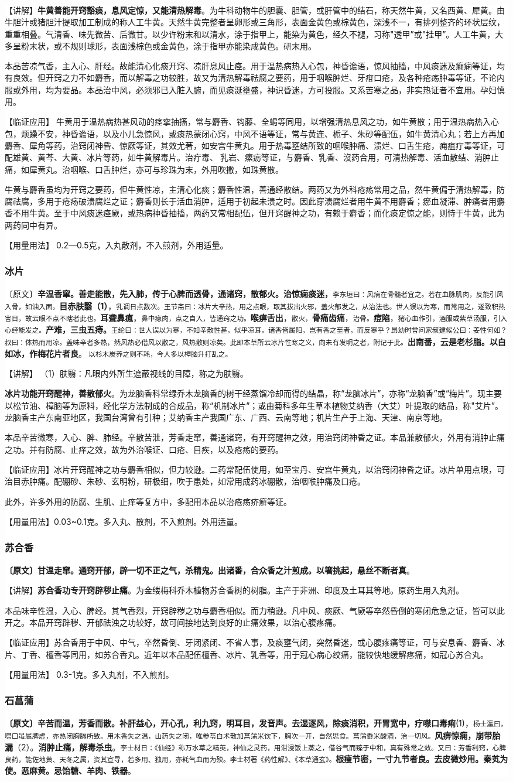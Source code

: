   【讲解】**牛黄善能开窍豁痰，息风定惊，又能清热解毒**。为牛科动物牛的胆囊、胆管，或肝管中的结石，称天然牛黄，又名西黄、犀黄。由牛胆汁或猪胆汁提取加工制成的称人工牛黄。天然牛黄完整者呈卵形或三角形，表面金黄色或棕黄色，深浅不一，有排列整齐的环状层纹，重重相叠。气清香、味先微苦、后微甘。以少许粉末和以清水，涂于指甲上，能染为黄色，经久不褪，习称"透甲”或"挂甲”。人工牛黄，大多呈粉末状，或不规则球形，表面浅棕色或金黄色，涂于指甲亦能染成黄色。研末用。

  本品苦凉气香，主入心、肝经。故能清心化痰开窍、凉肝息风止痉。用于温热病热入心包，神昏谵语，惊风抽搐，中风痰迷及癫痫等证，均有良效。但开窍之力不如麝香，而以解毒之功较胜，故又为清热解毒祛腐之要药，用于咽喉肿烂、牙疳口疮，及各种疮疡肿毒等证，不论内服或外用，均为要品。本品治中风，必须邪已入脏入腑，而见痰涎壅盛，神识昏迷，方可投服。又系苦寒之品，非实热证者不宜用。孕妇慎用。

  【临证应用】 牛黄用于温热病热甚风动的痉挛抽搐，常与麝香、钩藤、全蝎等同用，以增强清热息风之功，如牛黄散；用于温热病热入心包，烦躁不安，神昏谵语，以及小儿急惊风，或痰热蒙闭心窍，中风不语等证，常与黄连、栀子、朱砂等配伍，如牛黄清心丸；若上方再加麝香、犀角等药，治窍闭神昏、惊厥等证，其效尤著，如安宫牛黄丸。用于热毒壅结所致的咽喉肿痛、溃烂、口舌生疮，痈疽疔毒等证，可配雄黄、黄芩、大黄、冰片等药，如牛黄解毒片。治疔毒、 乳岩、瘰疬等证，与麝香、乳香、沒药合用，可清热解毒、活血散结、消肿止痛，如犀黄丸。治咽喉、口舌肿烂，亦可与珍珠为末，外用吹撒，如珠黄散。

  牛黄与麝香虽均为开窍之要药，但牛黄性凉，主清心化痰；麝香性温，善通经散结。两药又为外科疮疡常用之品，然牛黄偏于清热解毒，防腐祛腐，多用于疮疡破溃腐烂之证；麝香则长于活血消肿，适用于初起未溃之时。因此穿溃腐烂者用牛黄不用麝香；瘀血凝滞、肿痛者用麝香不用牛黄。至于中风痰迷痉厥，或热病神昏抽搐，两药又常相配伍，但开窍醒神之功，有赖于麝香；而化痰定惊之能，则恃于牛黄，此为两药同中有异。	

  【用量用法】 0.2—0.5克，入丸散剂，不入煎剂，外用适量。



### 冰片

  〔原文〕**辛温香窜。善走能散，先入肺，传于心脾而透骨，通诸窍，散郁火。治惊痫痰迷，**<small>李东垣曰：风病在骨髓者宜之。若在血脉肌肉，反能引风入骨，如油入面。</small>**目赤肤翳（1）**，<small>乳调日点数次。王节斋曰：冰片大辛热，用之点眼，取其拔出火邪，盖火郁发之，从治法也。世人误以为寒，而常用之，遂致积热害目，故云眼不点不瞎者此也。</small>**耳聋鼻瘜**，<small>鼻中瘜肉，点之自入，皆通窍之功。</small>**喉痹舌出**，<small>散火，</small>**骨痛齿痛**，<small>治骨。</small>**痘陷**，<small>猪心血作引，酒服或紫草汤服，引入心经能发之。</small>**产难，三虫五痔。**<small>王纶曰：世人误以为寒，不知辛散性甚，似乎凉耳。诸香皆属阳，岂有香之至者，而反寒乎？昂幼时曾问家叔建候公曰：姜性何如？叔曰：体热而用凉。盖味辛者多热，然风热必借风以散之，风热散则凉矣。此即本草所云冰片性寒之义，向未有发明之者，附记于此。</small>**出南番，云是老杉脂。以白如冰，作梅花片者良**。<small> 以杉木炭养之则不耗，今人多以樟脑升打乱之。</small>	

  【讲解】 （1）肤翳：凡眼内外所生遮蔽视线的目障，称之为肤翳。

  **冰片功能开窍醒神，善散郁火**。为龙脑香科常绿乔木龙脑香的树干经蒸馏冷却而得的结晶，称“龙脑冰片”，亦称“龙脑香”或“梅片”。现主要以松节油、樟脑等为原料，经化学方法制成的合成品，称“机制冰片”；或由菊科多年生草本植物艾纳香（大艾）叶提取的结晶，称"艾片”。龙脑香主产东南亚地区，我国台湾曾有引种；艾纳香主产我国广东、广西、云南等地；机片生产于上海、天津、南京等地。

  本品辛苦微寒，入心、脾、肺经。辛散苦泄，芳香走窜，善通诸窍，有开窍醒神之效，用治窍闭神昏之证。本品兼散郁火，外用有消肿止痛之功。并有防腐、止痒之效，故为外治喉证、口疮、目疾，以及疮疡的要药。

  【临证应用】冰片开窍醒神之功与麝香相似，但力较逊。二药常配伍使用，如至宝丹、安宫牛黄丸，以治窍闭神昏之证。冰片单用点眼，可治目赤肿痛。配硼砂、朱砂、玄明粉，研极细，吹于患处，如常用成药冰硼散，治咽喉肿痛及口疮。

  此外，许多外用的防腐、生肌、止痒等复方中，多配用本品以治疮疡疥癣等证。

  【用量用法】0.03~0.1克。多入丸、散剂，不入煎剂。外用适量。

### 苏合香

  **〔原文〕甘温走窜。通窍开郁，辟一切不正之气，杀精鬼。出诸番，合众香之汁煎成。以箸挑起，悬丝不断者真**。

  【讲解】**苏合香功专开窍辟秽止痛**。为金缕梅科乔木植物苏合香树的树脂。主产于非洲、印度及土耳其等地。原药生用入丸剂。

  本品味辛性温，入心、脾经。其气香烈，开窍辟秽之功与麝香相似。而力稍逊。凡中风、痰厥、气厥等卒然昏倒的寒闭危急之证，皆可以此开之。本品开窍辟秽、开郁祛浊之功较好，故可间接地达到良好的止痛效果，以治心腹疼痛。

  【临证应用】苏合香用于中风、中气，卒然昏倒、牙闭紧闭、不省人事，及痰壅气闭，突然昏迷，或心腹疼痛等证，可与安息香、麝香、冰片、丁香、檀香等同用，如苏合香丸。近年以本品配伍檀香、冰片、乳香等，用于冠心病心绞痛，能较快地缓解疼痛，如冠心苏合丸。

  【用量用法】 0.3-1克。多入丸剂，不入煎剂。

### 石菖蒲

  **〔原文〕辛苦而温，芳香而散。补肝益心，开心孔，利九窍，明耳目，发音声。去湿逐风，除痰消积，开胃宽中，疗噤口毒痢**(1)，<small>杨士瀛曰，噤口虽属脾虚，亦热闭胸膈所致。用木香失之温，山药失之闭，唯参苓白术散加菖蒲米饮下，胸次一开，自然思食。菖蒲黍米酸酒，治一切风。</small>**风痹惊痫，崩带胎漏**（2）。**消肿止痛，解毒杀虫**。<small>李士材日：《仙经》称万水草之精英，神仙之灵药，用泔浸饭上蒸之，借谷气而臻于中和，真有殊常之效。又曰：芳香利窍，心脾良药，能佐地黄、天冬之属，资其宣导，若多用、独用，亦耗气血而为殃。李士材著《药性解》、《本草通玄》。</small>**根瘦节密，一寸九节者良。去皮微炒用。秦芄为使。恶麻黄。忌饴糖、羊肉、铁器**。
